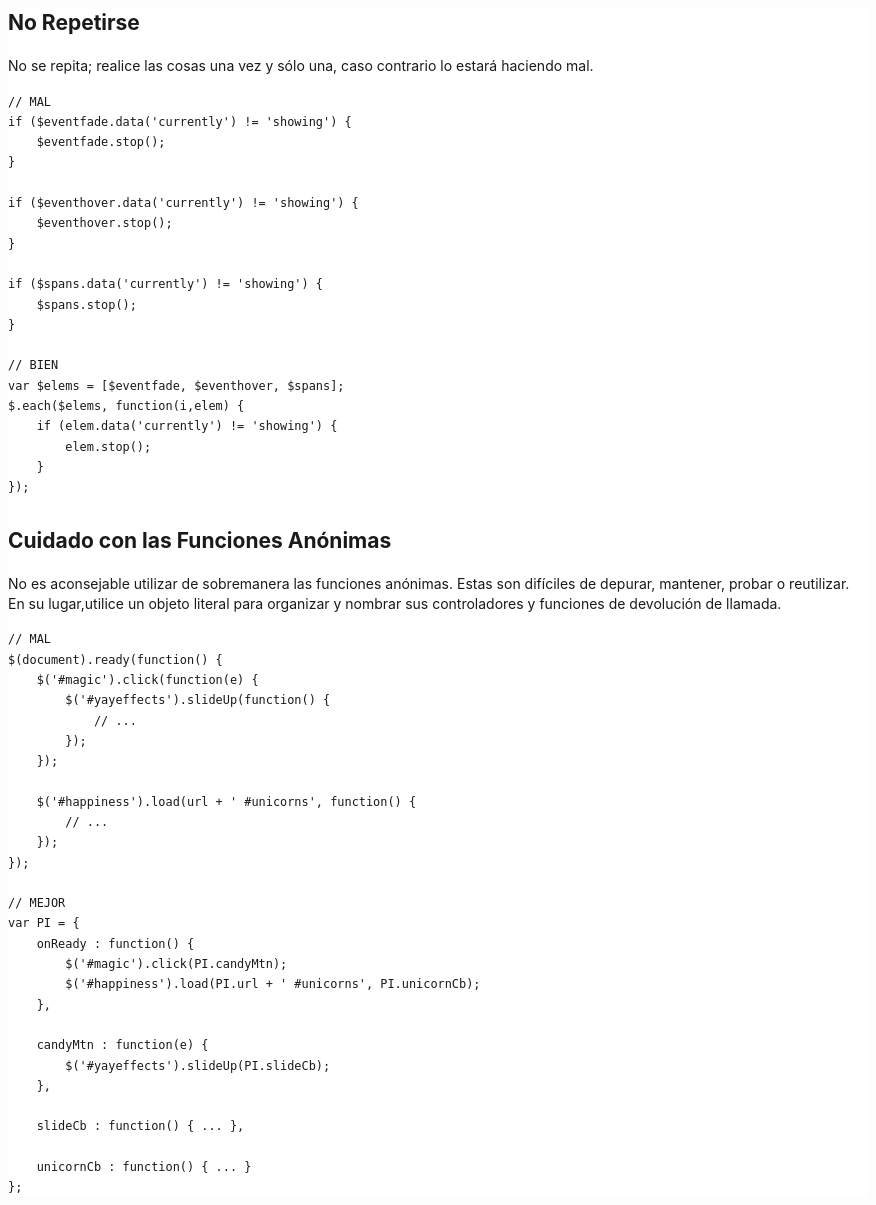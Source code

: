 ## No Repetirse

No se repita; realice las cosas una vez y sólo una, caso contrario lo estará haciendo mal.

~~~~ {.brush: .js}
// MAL
if ($eventfade.data('currently') != 'showing') {
    $eventfade.stop();
}

if ($eventhover.data('currently') != 'showing') {
    $eventhover.stop();
}

if ($spans.data('currently') != 'showing') {
    $spans.stop();
}

// BIEN
var $elems = [$eventfade, $eventhover, $spans];
$.each($elems, function(i,elem) {
    if (elem.data('currently') != 'showing') {
        elem.stop();
    }
});
~~~~



## Cuidado con las Funciones Anónimas

No es aconsejable utilizar de sobremanera las funciones anónimas. Estas son difíciles de depurar, mantener, probar o reutilizar. En su lugar,utilice un objeto literal para organizar y nombrar sus controladores y funciones de devolución de llamada.

~~~~ {.brush: .js}
// MAL
$(document).ready(function() {
    $('#magic').click(function(e) {
        $('#yayeffects').slideUp(function() {
            // ...
        });
    });

    $('#happiness').load(url + ' #unicorns', function() {
        // ...
    });
});

// MEJOR
var PI = {
    onReady : function() {
        $('#magic').click(PI.candyMtn);
        $('#happiness').load(PI.url + ' #unicorns', PI.unicornCb);
    },

    candyMtn : function(e) {
        $('#yayeffects').slideUp(PI.slideCb);
    },

    slideCb : function() { ... },

    unicornCb : function() { ... }
};

~~~~